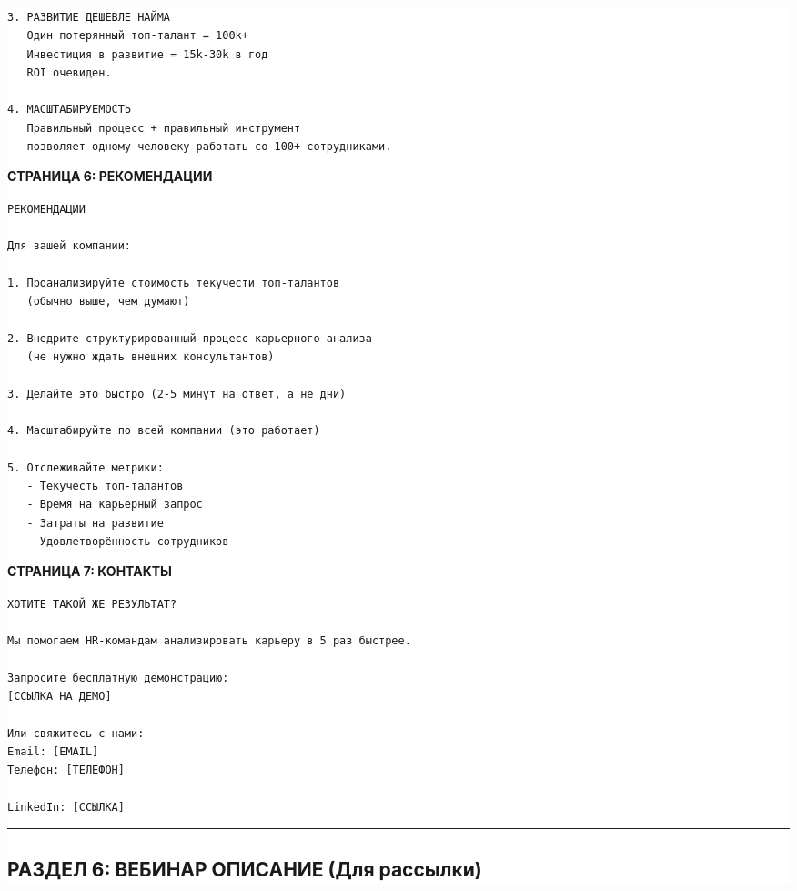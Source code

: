 ```
3. РАЗВИТИЕ ДЕШЕВЛЕ НАЙМА
   Один потерянный топ-талант = 100k+
   Инвестиция в развитие = 15k-30k в год
   ROI очевиден.

4. МАСШТАБИРУЕМОСТЬ
   Правильный процесс + правильный инструмент
   позволяет одному человеку работать со 100+ сотрудниками.
```

**СТРАНИЦА 6: РЕКОМЕНДАЦИИ**
```
РЕКОМЕНДАЦИИ

Для вашей компании:

1. Проанализируйте стоимость текучести топ-талантов
   (обычно выше, чем думают)

2. Внедрите структурированный процесс карьерного анализа
   (не нужно ждать внешних консультантов)

3. Делайте это быстро (2-5 минут на ответ, а не дни)

4. Масштабируйте по всей компании (это работает)

5. Отслеживайте метрики:
   - Текучесть топ-талантов
   - Время на карьерный запрос
   - Затраты на развитие
   - Удовлетворённость сотрудников
```

**СТРАНИЦА 7: КОНТАКТЫ**
```
ХОТИТЕ ТАКОЙ ЖЕ РЕЗУЛЬТАТ?

Мы помогаем HR-командам анализировать карьеру в 5 раз быстрее.

Запросите бесплатную демонстрацию:
[ССЫЛКА НА ДЕМО]

Или свяжитесь с нами:
Email: [EMAIL]
Телефон: [ТЕЛЕФОН]

LinkedIn: [ССЫЛКА]
```

---

## РАЗДЕЛ 6: ВЕБИНАР ОПИСАНИЕ (Для рассылки)
